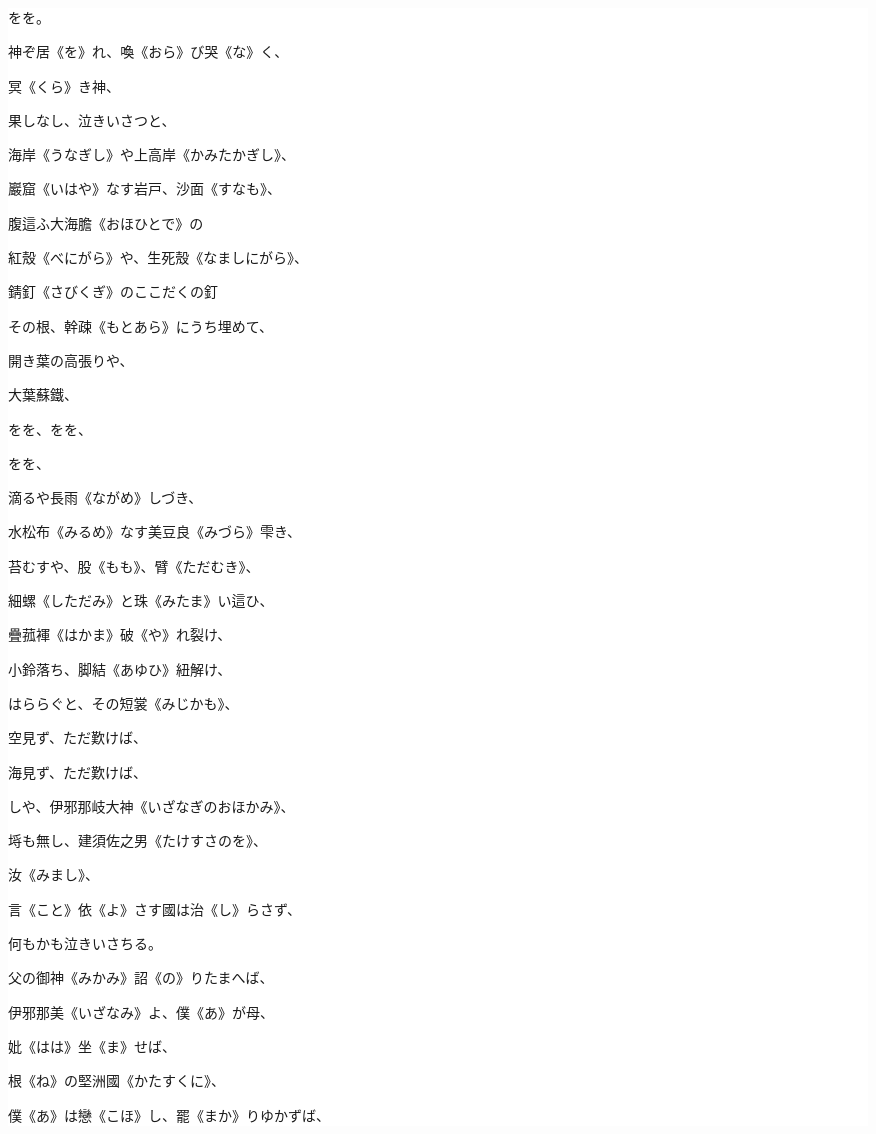 をを。

神ぞ居《を》れ、喚《おら》び哭《な》く、

冥《くら》き神、

果しなし、泣きいさつと、

海岸《うなぎし》や上高岸《かみたかぎし》、

巖窟《いはや》なす岩戸、沙面《すなも》、

腹這ふ大海膽《おほひとで》の

紅殼《べにがら》や、生死殼《なましにがら》、

錆釘《さびくぎ》のここだくの釘

その根、幹疎《もとあら》にうち埋めて、

開き葉の高張りや、

大葉蘇鐵、

をを、をを、

をを、

滴るや長雨《ながめ》しづき、

水松布《みるめ》なす美豆良《みづら》雫き、

苔むすや、股《もも》、臂《ただむき》、

細螺《しただみ》と珠《みたま》い這ひ、

疊菰褌《はかま》破《や》れ裂け、

小鈴落ち、脚結《あゆひ》紐解け、

はららぐと、その短裳《みじかも》、

空見ず、ただ歎けば、

海見ず、ただ歎けば、

しや、伊邪那岐大神《いざなぎのおほかみ》、

埓も無し、建須佐之男《たけすさのを》、

汝《みまし》、

言《こと》依《よ》さす國は治《し》らさず、

何もかも泣きいさちる。

父の御神《みかみ》詔《の》りたまへば、

伊邪那美《いざなみ》よ、僕《あ》が母、

妣《はは》坐《ま》せば、

根《ね》の堅洲國《かたすくに》、

僕《あ》は戀《こほ》し、罷《まか》りゆかずば、
